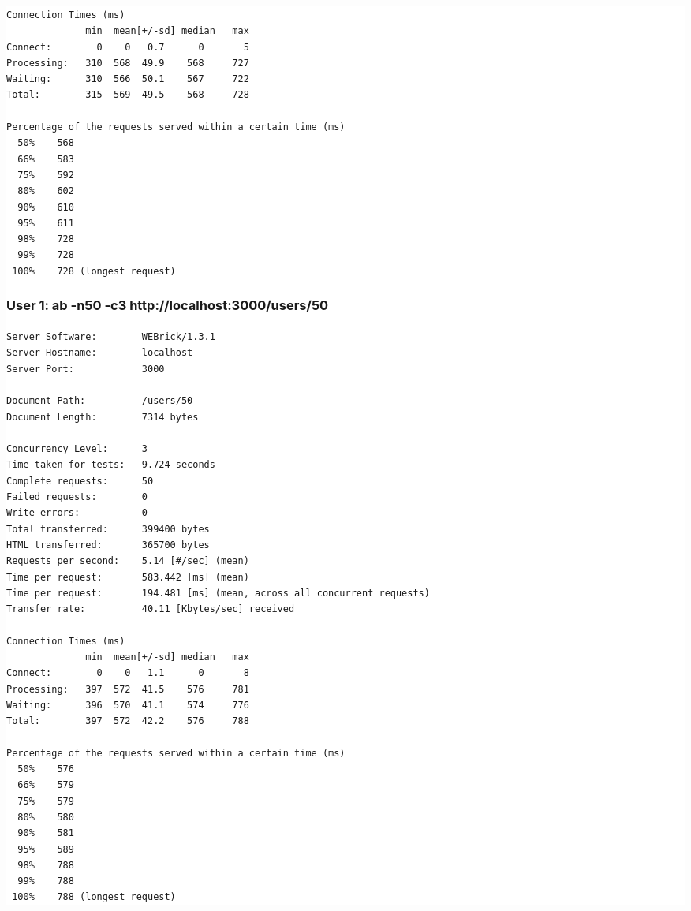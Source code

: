 	Connection Times (ms)
	              min  mean[+/-sd] median   max
	Connect:        0    0   0.7      0       5
	Processing:   310  568  49.9    568     727
	Waiting:      310  566  50.1    567     722
	Total:        315  569  49.5    568     728

	Percentage of the requests served within a certain time (ms)
	  50%    568
	  66%    583
	  75%    592
	  80%    602
	  90%    610
	  95%    611
	  98%    728
	  99%    728
	 100%    728 (longest request)


### User 1: ab -n50 -c3 http://localhost:3000/users/50

	Server Software:        WEBrick/1.3.1
	Server Hostname:        localhost
	Server Port:            3000

	Document Path:          /users/50
	Document Length:        7314 bytes

	Concurrency Level:      3
	Time taken for tests:   9.724 seconds
	Complete requests:      50
	Failed requests:        0
	Write errors:           0
	Total transferred:      399400 bytes
	HTML transferred:       365700 bytes
	Requests per second:    5.14 [#/sec] (mean)
	Time per request:       583.442 [ms] (mean)
	Time per request:       194.481 [ms] (mean, across all concurrent requests)
	Transfer rate:          40.11 [Kbytes/sec] received

	Connection Times (ms)
	              min  mean[+/-sd] median   max
	Connect:        0    0   1.1      0       8
	Processing:   397  572  41.5    576     781
	Waiting:      396  570  41.1    574     776
	Total:        397  572  42.2    576     788

	Percentage of the requests served within a certain time (ms)
	  50%    576
	  66%    579
	  75%    579
	  80%    580
	  90%    581
	  95%    589
	  98%    788
	  99%    788
	 100%    788 (longest request)
